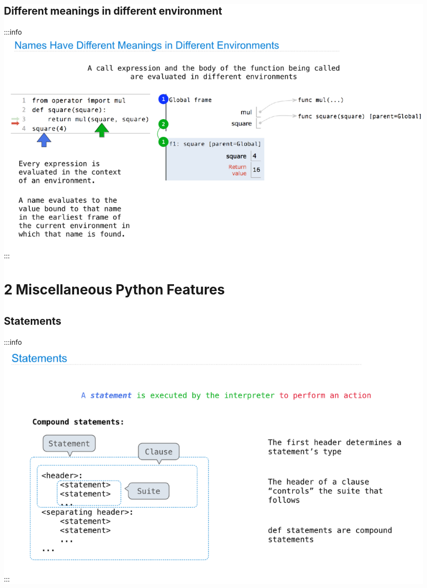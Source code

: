 ## Different meanings in different environment
:::info
![image.png](Lectures_Readings.assets/20230302_1004478966.png)
:::

# 2 Miscellaneous Python Features
## Statements
:::info
![image.png](Lectures_Readings.assets/20230302_1004485014.png)
:::

